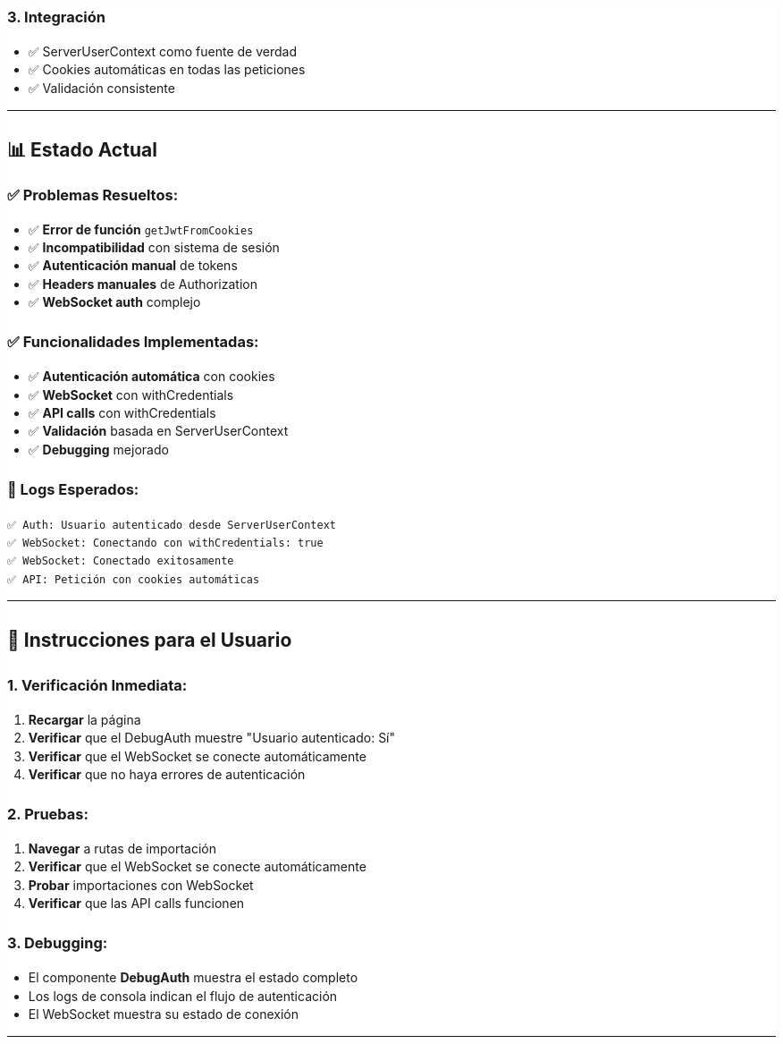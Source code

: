 ### **3. Integración**
- ✅ ServerUserContext como fuente de verdad
- ✅ Cookies automáticas en todas las peticiones
- ✅ Validación consistente

---

## 📊 **Estado Actual**

### **✅ Problemas Resueltos:**
- ✅ **Error de función** `getJwtFromCookies`
- ✅ **Incompatibilidad** con sistema de sesión
- ✅ **Autenticación manual** de tokens
- ✅ **Headers manuales** de Authorization
- ✅ **WebSocket auth** complejo

### **✅ Funcionalidades Implementadas:**
- ✅ **Autenticación automática** con cookies
- ✅ **WebSocket** con withCredentials
- ✅ **API calls** con withCredentials
- ✅ **Validación** basada en ServerUserContext
- ✅ **Debugging** mejorado

### **🎯 Logs Esperados:**
```
✅ Auth: Usuario autenticado desde ServerUserContext
✅ WebSocket: Conectando con withCredentials: true
✅ WebSocket: Conectado exitosamente
✅ API: Petición con cookies automáticas
```

---

## 🎯 **Instrucciones para el Usuario**

### **1. Verificación Inmediata:**
1. **Recargar** la página
2. **Verificar** que el DebugAuth muestre "Usuario autenticado: Sí"
3. **Verificar** que el WebSocket se conecte automáticamente
4. **Verificar** que no haya errores de autenticación

### **2. Pruebas:**
1. **Navegar** a rutas de importación
2. **Verificar** que el WebSocket se conecte automáticamente
3. **Probar** importaciones con WebSocket
4. **Verificar** que las API calls funcionen

### **3. Debugging:**
- El componente **DebugAuth** muestra el estado completo
- Los logs de consola indican el flujo de autenticación
- El WebSocket muestra su estado de conexión

---